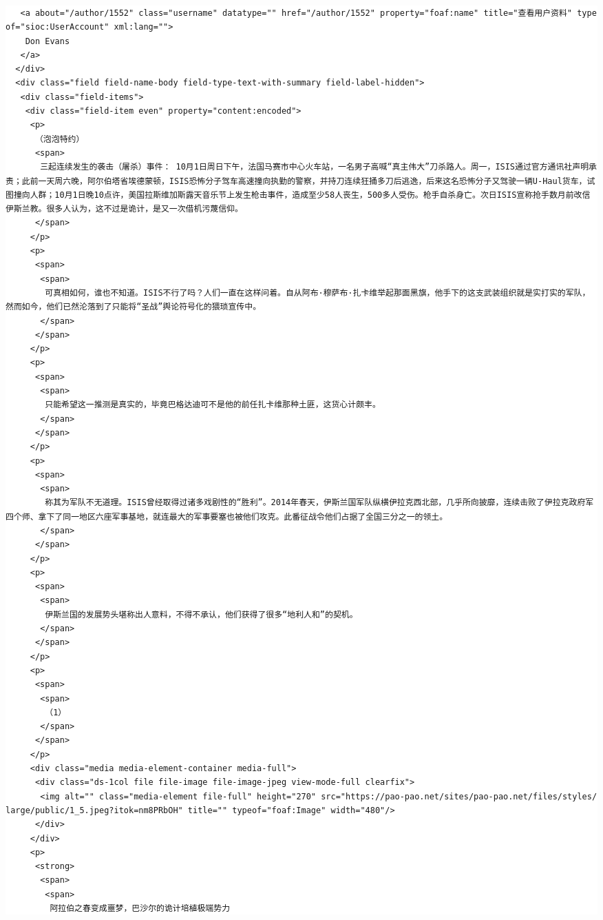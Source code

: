        <a about="/author/1552" class="username" datatype="" href="/author/1552" property="foaf:name" title="查看用户资料" typeof="sioc:UserAccount" xml:lang="">
        Don Evans
       </a>
      </div>
      <div class="field field-name-body field-type-text-with-summary field-label-hidden">
       <div class="field-items">
        <div class="field-item even" property="content:encoded">
         <p>
          （泡泡特约）
          <span>
           三起连续发生的袭击（屠杀）事件： 10月1日周日下午，法国马赛市中心火车站，一名男子高喊“真主伟大”刀杀路人。周一，ISIS通过官方通讯社声明承责；此前一天周六晚，阿尔伯塔省埃德蒙顿，ISIS恐怖分子驾车高速撞向执勤的警察，并持刀连续狂捅多刀后逃逸，后来这名恐怖分子又驾驶一辆U-Haul货车，试图撞向人群；10月1日晚10点许，美国拉斯维加斯露天音乐节上发生枪击事件，造成至少58人丧生，500多人受伤。枪手自杀身亡。次日ISIS宣称抢手数月前改信伊斯兰教。很多人认为，这不过是诡计，是又一次借机污蔑信仰。
          </span>
         </p>
         <p>
          <span>
           <span>
            可真相如何，谁也不知道。ISIS不行了吗？人们一直在这样问着。自从阿布·穆萨布·扎卡维举起那面黑旗，他手下的这支武装组织就是实打实的军队，然而如今，他们已然沦落到了只能将“圣战”舆论符号化的猥琐宣传中。
           </span>
          </span>
         </p>
         <p>
          <span>
           <span>
            只能希望这一推测是真实的，毕竟巴格达迪可不是他的前任扎卡维那种土匪，这货心计颇丰。
           </span>
          </span>
         </p>
         <p>
          <span>
           <span>
            称其为军队不无道理。ISIS曾经取得过诸多戏剧性的“胜利”。2014年春天，伊斯兰国军队纵横伊拉克西北部，几乎所向披靡，连续击败了伊拉克政府军四个师、拿下了同一地区六座军事基地，就连最大的军事要塞也被他们攻克。此番征战令他们占据了全国三分之一的领土。
           </span>
          </span>
         </p>
         <p>
          <span>
           <span>
            伊斯兰国的发展势头堪称出人意料，不得不承认，他们获得了很多“地利人和”的契机。
           </span>
          </span>
         </p>
         <p>
          <span>
           <span>
            （1）
           </span>
          </span>
         </p>
         <div class="media media-element-container media-full">
          <div class="ds-1col file file-image file-image-jpeg view-mode-full clearfix">
           <img alt="" class="media-element file-full" height="270" src="https://pao-pao.net/sites/pao-pao.net/files/styles/large/public/1_5.jpeg?itok=nm8PRbOH" title="" typeof="foaf:Image" width="480"/>
          </div>
         </div>
         <p>
          <strong>
           <span>
            <span>
             阿拉伯之春变成噩梦，巴沙尔的诡计培植极端势力